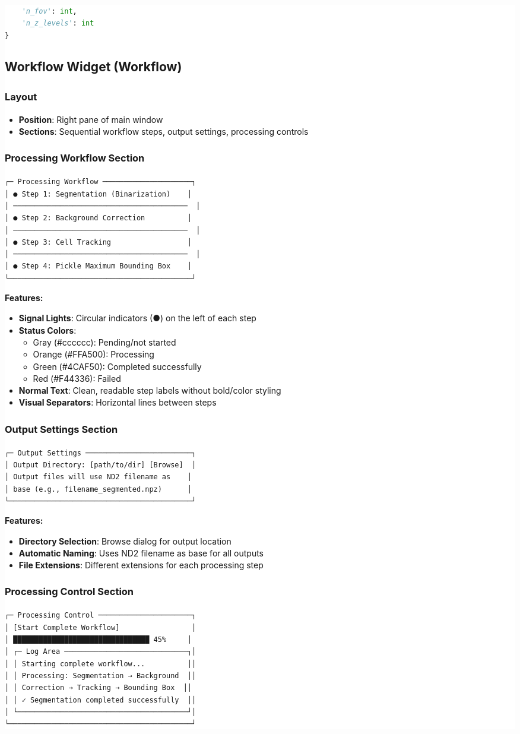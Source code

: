 ```python
    'n_fov': int,
    'n_z_levels': int
}
```

## Workflow Widget (Workflow)

### Layout
- **Position**: Right pane of main window
- **Sections**: Sequential workflow steps, output settings, processing controls

### Processing Workflow Section
```
┌─ Processing Workflow ─────────────────────┐
│ ● Step 1: Segmentation (Binarization)    │
│ ─────────────────────────────────────────  │
│ ● Step 2: Background Correction          │
│ ─────────────────────────────────────────  │
│ ● Step 3: Cell Tracking                  │
│ ─────────────────────────────────────────  │
│ ● Step 4: Pickle Maximum Bounding Box    │
└───────────────────────────────────────────┘
```

**Features:**
- **Signal Lights**: Circular indicators (●) on the left of each step
- **Status Colors**:
  - Gray (#cccccc): Pending/not started
  - Orange (#FFA500): Processing
  - Green (#4CAF50): Completed successfully  
  - Red (#F44336): Failed
- **Normal Text**: Clean, readable step labels without bold/color styling
- **Visual Separators**: Horizontal lines between steps

### Output Settings Section
```
┌─ Output Settings ─────────────────────────┐
│ Output Directory: [path/to/dir] [Browse]  │
│ Output files will use ND2 filename as    │
│ base (e.g., filename_segmented.npz)      │
└───────────────────────────────────────────┘
```

**Features:**
- **Directory Selection**: Browse dialog for output location
- **Automatic Naming**: Uses ND2 filename as base for all outputs
- **File Extensions**: Different extensions for each processing step

### Processing Control Section
```
┌─ Processing Control ──────────────────────┐
│ [Start Complete Workflow]                 │
│ ████████████████████████████████ 45%     │
│ ┌─ Log Area ─────────────────────────────┐│
│ │ Starting complete workflow...          ││
│ │ Processing: Segmentation → Background  ││
│ │ Correction → Tracking → Bounding Box  ││
│ │ ✓ Segmentation completed successfully  ││
│ └────────────────────────────────────────┘│
└───────────────────────────────────────────┘
```
